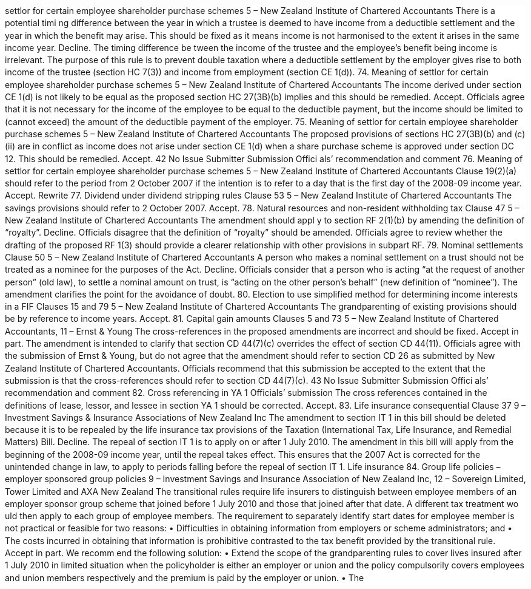settlor for certain employee shareholder purchase schemes 5 – New Zealand Institute of Chartered Accountants There is a potential timi ng difference between the year in which a trustee is deemed to have income from a deductible settlement and the year in which the benefit may arise. This should be fixed as it means income is not harmonised to the extent it arises in the same income year. Decline. The timing difference be tween the income of the trustee and the employee’s benefit being income is irrelevant. The purpose of this rule is to prevent double taxation where a deductible settlement by the employer gives rise to both income of the trustee (section HC 7(3)) and income from employment (section CE 1(d)). 74. Meaning of settlor for certain employee shareholder purchase schemes 5 – New Zealand Institute of Chartered Accountants The income derived under section CE 1(d) is not likely to be equal as the proposed section HC 27(3B)(b) implies and this should be remedied. Accept. Officials agree that it is not necessary for the income of the employee to be equal to the deductible payment, but the income should be limited to (cannot exceed) the amount of the deductible payment of the employer. 75. Meaning of settlor for certain employee shareholder purchase schemes 5 – New Zealand Institute of Chartered Accountants The proposed provisions of sections HC 27(3B)(b) and (c)(ii) are in conflict as income does not arise under section CE 1(d) when a share purchase scheme is approved under section DC 12. This should be remedied. Accept. 42 No Issue Submitter Submission Offici als’ recommendation and comment 76. Meaning of settlor for certain employee shareholder purchase schemes 5 – New Zealand Institute of Chartered Accountants Clause 19(2)(a) should refer to the period from 2 October 2007 if the intention is to refer to a day that is the first day of the 2008-09 income year. Accept. Rewrite 77. Dividend under dividend stripping rules Clause 53 5 – New Zealand Institute of Chartered Accountants The savings provisions should refer to 2 October 2007. Accept. 78. Natural resources and non-resident withholding tax Clause 47 5 – New Zealand Institute of Chartered Accountants The amendment should appl y to section RF 2(1)(b) by amending the definition of “royalty”. Decline. Officials disagree that the definition of “royalty” should be amended. Officials agree to review whether the drafting of the proposed RF 1(3) should provide a clearer relationship with other provisions in subpart RF. 79. Nominal settlements Clause 50 5 – New Zealand Institute of Chartered Accountants A person who makes a nominal settlement on a trust should not be treated as a nominee for the purposes of the Act. Decline. Officials consider that a person who is acting “at the request of another person” (old law), to settle a nominal amount on trust, is “acting on the other person’s behalf” (new definition of “nominee”). The amendment clarifies the point for the avoidance of doubt. 80. Election to use simplified method for determining income interests in a FIF Clauses 15 and 79 5 – New Zealand Institute of Chartered Accountants The grandparenting of existing provisions should be by reference to income years. Accept. 81. Capital gain amounts Clauses 5 and 73 5 – New Zealand Institute of Chartered Accountants, 11 – Ernst & Young The cross-references in the proposed amendments are incorrect and should be fixed. Accept in part. The amendment is intended to clarify that section CD 44(7)(c) overrides the effect of section CD 44(11). Officials agree with the submission of Ernst & Young, but do not agree that the amendment should refer to section CD 26 as submitted by New Zealand Institute of Chartered Accountants. Officials recommend that this submission be accepted to the extent that the submission is that the cross-references should refer to section CD 44(7)(c). 43 No Issue Submitter Submission Offici als’ recommendation and comment 82. Cross referencing in YA 1 Officials’ submission The cross references contained in the definitions of lease, lessor, and lessee in section YA 1 should be corrected. Accept. 83. Life insurance consequential Clause 37 9 – Investment Savings & Insurance Associations of New Zealand Inc The amendment to section IT 1 in this bill should be deleted because it is to be repealed by the life insurance tax provisions of the Taxation (International Tax, Life Insurance, and Remedial Matters) Bill. Decline. The repeal of section IT 1 is to apply on or after 1 July 2010. The amendment in this bill will apply from the beginning of the 2008-09 income year, until the repeal takes effect. This ensures that the 2007 Act is corrected for the unintended change in law, to apply to periods falling before the repeal of section IT 1. Life insurance 84. Group life policies – employer sponsored group policies 9 – Investment Savings and Insurance Association of New Zealand Inc, 12 – Sovereign Limited, Tower Limited and AXA New Zealand The transitional rules require life insurers to distinguish between employee members of an employer sponsor group scheme that joined before 1 July 2010 and those that joined after that date. A different tax treatment wo uld then apply to each group of employee members. The requirement to separately identify start dates for employee member is not practical or feasible for two reasons: • Difficulties in obtaining information from employers or scheme administrators; and • The costs incurred in obtaining that information is prohibitive contrasted to the tax benefit provided by the transitional rule. Accept in part. We recomm end the following solution: • Extend the scope of the grandparenting rules to cover lives insured after 1 July 2010 in limited situation when the policyholder is either an employer or union and the policy compulsorily covers employees and union members respectively and the premium is paid by the employer or union. • The